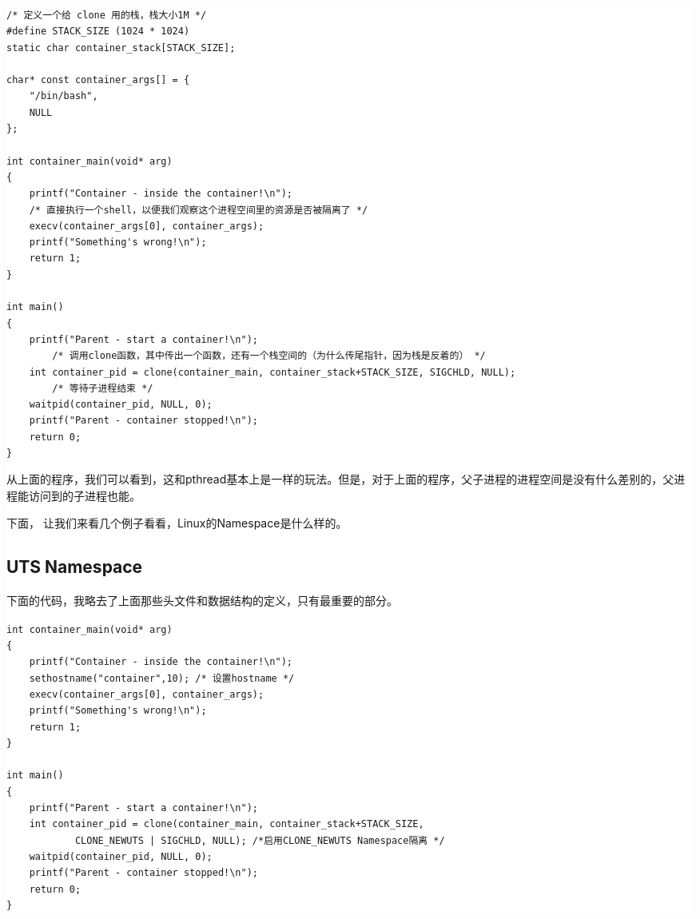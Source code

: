     /* 定义一个给 clone 用的栈，栈大小1M */
    #define STACK_SIZE (1024 * 1024)
    static char container_stack[STACK_SIZE];
     
    char* const container_args[] = {
        "/bin/bash",
        NULL
    };
     
    int container_main(void* arg)
    {
        printf("Container - inside the container!\n");
        /* 直接执行一个shell，以便我们观察这个进程空间里的资源是否被隔离了 */
        execv(container_args[0], container_args); 
        printf("Something's wrong!\n");
        return 1;
    }
     
    int main()
    {
        printf("Parent - start a container!\n");
            /* 调用clone函数，其中传出一个函数，还有一个栈空间的（为什么传尾指针，因为栈是反着的） */
        int container_pid = clone(container_main, container_stack+STACK_SIZE, SIGCHLD, NULL);
            /* 等待子进程结束 */
        waitpid(container_pid, NULL, 0);
        printf("Parent - container stopped!\n");
        return 0;
    }
    
从上面的程序，我们可以看到，这和pthread基本上是一样的玩法。但是，对于上面的程序，父子进程的进程空间是没有什么差别的，父进程能访问到的子进程也能。

下面， 让我们来看几个例子看看，Linux的Namespace是什么样的。

## UTS Namespace

下面的代码，我略去了上面那些头文件和数据结构的定义，只有最重要的部分。


    int container_main(void* arg)
    {
        printf("Container - inside the container!\n");
        sethostname("container",10); /* 设置hostname */
        execv(container_args[0], container_args);
        printf("Something's wrong!\n");
        return 1;
    }
     
    int main()
    {
        printf("Parent - start a container!\n");
        int container_pid = clone(container_main, container_stack+STACK_SIZE, 
                CLONE_NEWUTS | SIGCHLD, NULL); /*启用CLONE_NEWUTS Namespace隔离 */
        waitpid(container_pid, NULL, 0);
        printf("Parent - container stopped!\n");
        return 0;
    }
    